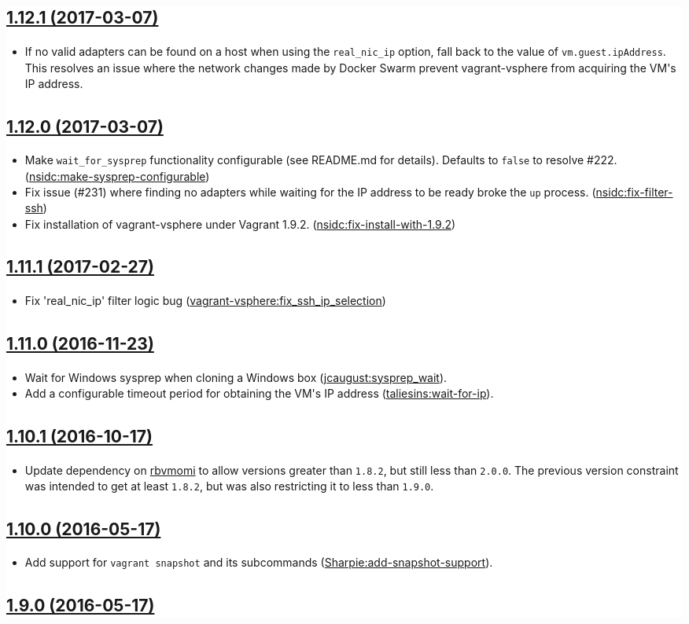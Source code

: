 ## [1.12.1 (2017-03-07)](https://github.com/nsidc/vagrant-vsphere/releases/tag/v1.12.1)

  - If no valid adapters can be found on a host when using the `real_nic_ip`
    option, fall back to the value of `vm.guest.ipAddress`. This resolves an
    issue where the network changes made by Docker Swarm prevent vagrant-vsphere
    from acquiring the VM's IP address.

## [1.12.0 (2017-03-07)](https://github.com/nsidc/vagrant-vsphere/releases/tag/v1.12.0)

  - Make `wait_for_sysprep` functionality configurable (see README.md for
    details). Defaults to `false` to resolve
    #222. ([nsidc:make-sysprep-configurable](https://github.com/nsidc/vagrant-vsphere/pull/235))
  - Fix issue (#231) where finding no adapters while waiting for the IP address
    to be ready broke the `up`
    process. ([nsidc:fix-filter-ssh](https://github.com/nsidc/vagrant-vsphere/pull/234))
  - Fix installation of vagrant-vsphere under Vagrant
    1.9.2. ([nsidc:fix-install-with-1.9.2](https://github.com/nsidc/vagrant-vsphere/pull/233))

## [1.11.1 (2017-02-27)](https://github.com/nsidc/vagrant-vsphere/releases/tag/v1.11.1)
  - Fix 'real_nic_ip' filter logic bug
    ([vagrant-vsphere:fix_ssh_ip_selection](https://github.com/nsidc/vagrant-vsphere/pull/229))

## [1.11.0 (2016-11-23)](https://github.com/nsidc/vagrant-vsphere/releases/tag/v1.11.0)

  - Wait for Windows sysprep when cloning a Windows box
    ([jcaugust:sysprep_wait](https://github.com/nsidc/vagrant-vsphere/pull/199)).
  - Add a configurable timeout period for obtaining the VM's IP address
    ([taliesins:wait-for-ip](https://github.com/nsidc/vagrant-vsphere/pull/204)).

## [1.10.1 (2016-10-17)](https://github.com/nsidc/vagrant-vsphere/releases/tag/v1.10.1)

  - Update dependency on [rbvmomi](https://github.com/vmware/rbvmomi) to allow
    versions greater than `1.8.2`, but still less than `2.0.0`. The previous
    version constraint was intended to get at least `1.8.2`, but was also
    restricting it to less than `1.9.0`.

## [1.10.0 (2016-05-17)](https://github.com/nsidc/vagrant-vsphere/releases/tag/v1.10.0)

  - Add support for `vagrant snapshot` and its subcommands
    ([Sharpie:add-snapshot-support](https://github.com/nsidc/vagrant-vsphere/pull/198)).

## [1.9.0 (2016-05-17)](https://github.com/nsidc/vagrant-vsphere/releases/tag/v1.9.0)
